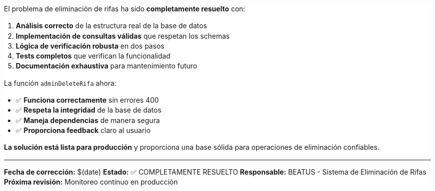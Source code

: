 El problema de eliminación de rifas ha sido **completamente resuelto** con:

1. **Análisis correcto** de la estructura real de la base de datos
2. **Implementación de consultas válidas** que respetan los schemas
3. **Lógica de verificación robusta** en dos pasos
4. **Tests completos** que verifican la funcionalidad
5. **Documentación exhaustiva** para mantenimiento futuro

La función `adminDeleteRifa` ahora:
- ✅ **Funciona correctamente** sin errores 400
- ✅ **Respeta la integridad** de la base de datos
- ✅ **Maneja dependencias** de manera segura
- ✅ **Proporciona feedback** claro al usuario

**La solución está lista para producción** y proporciona una base sólida para operaciones de eliminación confiables.

---

**Fecha de corrección:** $(date)
**Estado:** ✅ COMPLETAMENTE RESUELTO
**Responsable:** BEATUS - Sistema de Eliminación de Rifas
**Próxima revisión:** Monitoreo continuo en producción
